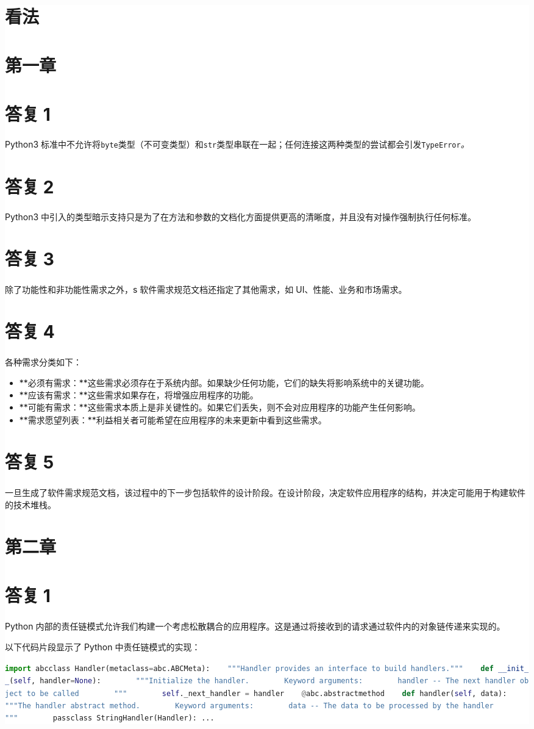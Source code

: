 # 看法

# 第一章

# 答复 1

Python3 标准中不允许将`byte`类型（不可变类型）和`str`类型串联在一起；任何连接这两种类型的尝试都会引发`TypeError`*。*

# 答复 2

Python3 中引入的类型暗示支持只是为了在方法和参数的文档化方面提供更高的清晰度，并且没有对操作强制执行任何标准。

# 答复 3

除了功能性和非功能性需求之外，s 软件需求规范文档还指定了其他需求，如 UI、性能、业务和市场需求。

# 答复 4

各种需求分类如下：

*   **必须有需求：**这些需求必须存在于系统内部。如果缺少任何功能，它们的缺失将影响系统中的关键功能。
*   **应该有需求：**这些需求如果存在，将增强应用程序的功能。
*   **可能有需求：**这些需求本质上是非关键性的。如果它们丢失，则不会对应用程序的功能产生任何影响。
*   **需求愿望列表：**利益相关者可能希望在应用程序的未来更新中看到这些需求。

# 答复 5

一旦生成了软件需求规范文档，该过程中的下一步包括软件的设计阶段。在设计阶段，决定软件应用程序的结构，并决定可能用于构建软件的技术堆栈。

# 第二章

# 答复 1

Python 内部的责任链模式允许我们构建一个考虑松散耦合的应用程序。这是通过将接收到的请求通过软件内的对象链传递来实现的。

以下代码片段显示了 Python 中责任链模式的实现：

```py
import abcclass Handler(metaclass=abc.ABCMeta):    """Handler provides an interface to build handlers."""    def __init__(self, handler=None):        """Initialize the handler.        Keyword arguments:        handler -- The next handler object to be called        """        self._next_handler = handler    @abc.abstractmethod    def handler(self, data):        """The handler abstract method.        Keyword arguments:        data -- The data to be processed by the handler        """        passclass StringHandler(Handler): ...
```
